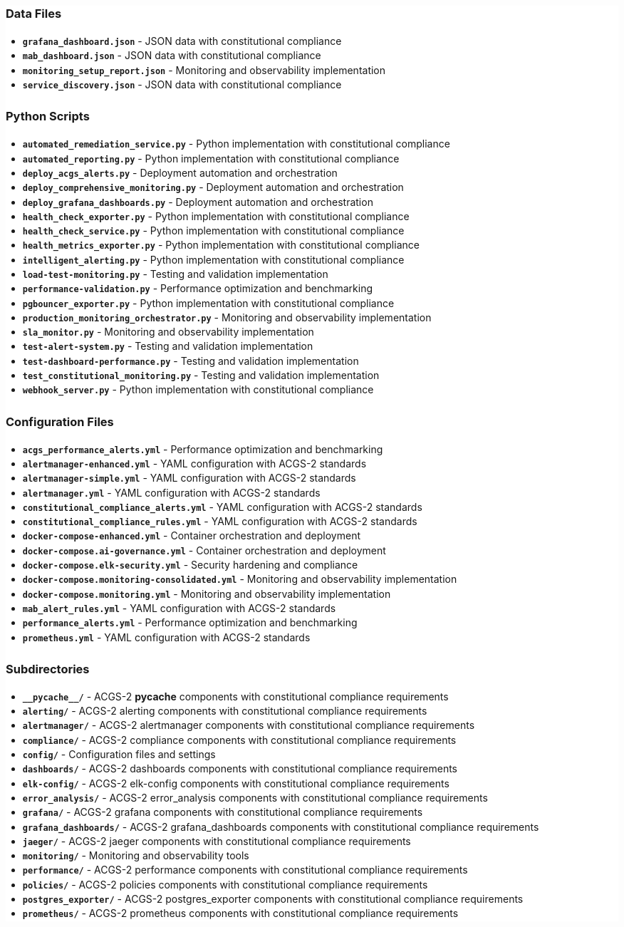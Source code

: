 ### Data Files
- **`grafana_dashboard.json`** - JSON data with constitutional compliance
- **`mab_dashboard.json`** - JSON data with constitutional compliance
- **`monitoring_setup_report.json`** - Monitoring and observability implementation
- **`service_discovery.json`** - JSON data with constitutional compliance

### Python Scripts
- **`automated_remediation_service.py`** - Python implementation with constitutional compliance
- **`automated_reporting.py`** - Python implementation with constitutional compliance
- **`deploy_acgs_alerts.py`** - Deployment automation and orchestration
- **`deploy_comprehensive_monitoring.py`** - Deployment automation and orchestration
- **`deploy_grafana_dashboards.py`** - Deployment automation and orchestration
- **`health_check_exporter.py`** - Python implementation with constitutional compliance
- **`health_check_service.py`** - Python implementation with constitutional compliance
- **`health_metrics_exporter.py`** - Python implementation with constitutional compliance
- **`intelligent_alerting.py`** - Python implementation with constitutional compliance
- **`load-test-monitoring.py`** - Testing and validation implementation
- **`performance-validation.py`** - Performance optimization and benchmarking
- **`pgbouncer_exporter.py`** - Python implementation with constitutional compliance
- **`production_monitoring_orchestrator.py`** - Monitoring and observability implementation
- **`sla_monitor.py`** - Monitoring and observability implementation
- **`test-alert-system.py`** - Testing and validation implementation
- **`test-dashboard-performance.py`** - Testing and validation implementation
- **`test_constitutional_monitoring.py`** - Testing and validation implementation
- **`webhook_server.py`** - Python implementation with constitutional compliance

### Configuration Files
- **`acgs_performance_alerts.yml`** - Performance optimization and benchmarking
- **`alertmanager-enhanced.yml`** - YAML configuration with ACGS-2 standards
- **`alertmanager-simple.yml`** - YAML configuration with ACGS-2 standards
- **`alertmanager.yml`** - YAML configuration with ACGS-2 standards
- **`constitutional_compliance_alerts.yml`** - YAML configuration with ACGS-2 standards
- **`constitutional_compliance_rules.yml`** - YAML configuration with ACGS-2 standards
- **`docker-compose-enhanced.yml`** - Container orchestration and deployment
- **`docker-compose.ai-governance.yml`** - Container orchestration and deployment
- **`docker-compose.elk-security.yml`** - Security hardening and compliance
- **`docker-compose.monitoring-consolidated.yml`** - Monitoring and observability implementation
- **`docker-compose.monitoring.yml`** - Monitoring and observability implementation
- **`mab_alert_rules.yml`** - YAML configuration with ACGS-2 standards
- **`performance_alerts.yml`** - Performance optimization and benchmarking
- **`prometheus.yml`** - YAML configuration with ACGS-2 standards

### Subdirectories
- **`__pycache__/`** - ACGS-2 __pycache__ components with constitutional compliance requirements
- **`alerting/`** - ACGS-2 alerting components with constitutional compliance requirements
- **`alertmanager/`** - ACGS-2 alertmanager components with constitutional compliance requirements
- **`compliance/`** - ACGS-2 compliance components with constitutional compliance requirements
- **`config/`** - Configuration files and settings
- **`dashboards/`** - ACGS-2 dashboards components with constitutional compliance requirements
- **`elk-config/`** - ACGS-2 elk-config components with constitutional compliance requirements
- **`error_analysis/`** - ACGS-2 error_analysis components with constitutional compliance requirements
- **`grafana/`** - ACGS-2 grafana components with constitutional compliance requirements
- **`grafana_dashboards/`** - ACGS-2 grafana_dashboards components with constitutional compliance requirements
- **`jaeger/`** - ACGS-2 jaeger components with constitutional compliance requirements
- **`monitoring/`** - Monitoring and observability tools
- **`performance/`** - ACGS-2 performance components with constitutional compliance requirements
- **`policies/`** - ACGS-2 policies components with constitutional compliance requirements
- **`postgres_exporter/`** - ACGS-2 postgres_exporter components with constitutional compliance requirements
- **`prometheus/`** - ACGS-2 prometheus components with constitutional compliance requirements